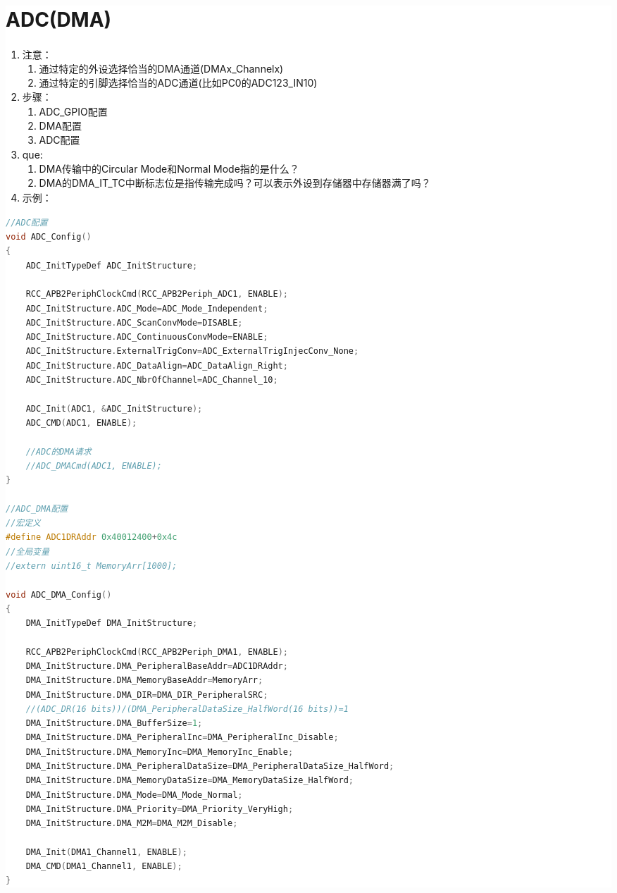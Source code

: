 

# ADC(DMA)

1. 注意：
   1. 通过特定的外设选择恰当的DMA通道(DMAx_Channelx)
   2. 通过特定的引脚选择恰当的ADC通道(比如PC0的ADC123_IN10)
2. 步骤：
   1. ADC_GPIO配置
   2. DMA配置
   3. ADC配置
3. que:
   1. DMA传输中的Circular Mode和Normal Mode指的是什么？
   2. DMA的DMA_IT_TC中断标志位是指传输完成吗？可以表示外设到存储器中存储器满了吗？
4. 示例：

```c
//ADC配置
void ADC_Config()
{
    ADC_InitTypeDef ADC_InitStructure;
    
    RCC_APB2PeriphClockCmd(RCC_APB2Periph_ADC1, ENABLE);
    ADC_InitStructure.ADC_Mode=ADC_Mode_Independent;
    ADC_InitStructure.ADC_ScanConvMode=DISABLE;
    ADC_InitStructure.ADC_ContinuousConvMode=ENABLE;
    ADC_InitStructure.ExternalTrigConv=ADC_ExternalTrigInjecConv_None;
    ADC_InitStructure.ADC_DataAlign=ADC_DataAlign_Right;
    ADC_InitStructure.ADC_NbrOfChannel=ADC_Channel_10;
    
    ADC_Init(ADC1, &ADC_InitStructure);
    ADC_CMD(ADC1, ENABLE);
    
    //ADC的DMA请求
    //ADC_DMACmd(ADC1, ENABLE);
}

//ADC_DMA配置
//宏定义
#define ADC1DRAddr 0x40012400+0x4c
//全局变量
//extern uint16_t MemoryArr[1000];

void ADC_DMA_Config()
{
    DMA_InitTypeDef DMA_InitStructure;
    
    RCC_APB2PeriphClockCmd(RCC_APB2Periph_DMA1, ENABLE);
    DMA_InitStructure.DMA_PeripheralBaseAddr=ADC1DRAddr;
    DMA_InitStructure.DMA_MemoryBaseAddr=MemoryArr;
    DMA_InitStructure.DMA_DIR=DMA_DIR_PeripheralSRC;
    //(ADC_DR(16 bits))/(DMA_PeripheralDataSize_HalfWord(16 bits))=1
    DMA_InitStructure.DMA_BufferSize=1;
    DMA_InitStructure.DMA_PeripheralInc=DMA_PeripheralInc_Disable;
    DMA_InitStructure.DMA_MemoryInc=DMA_MemoryInc_Enable;
    DMA_InitStructure.DMA_PeripheralDataSize=DMA_PeripheralDataSize_HalfWord;
    DMA_InitStructure.DMA_MemoryDataSize=DMA_MemoryDataSize_HalfWord;
    DMA_InitStructure.DMA_Mode=DMA_Mode_Normal;
    DMA_InitStructure.DMA_Priority=DMA_Priority_VeryHigh;
    DMA_InitStructure.DMA_M2M=DMA_M2M_Disable;
    
    DMA_Init(DMA1_Channel1, ENABLE);
    DMA_CMD(DMA1_Channel1, ENABLE);
}
```